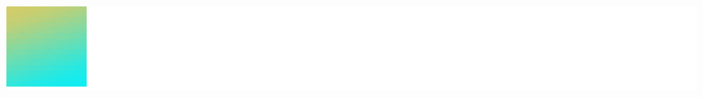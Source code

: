 <img width=100 src="https://raw.githubusercontent.com/GrandMoff100/Polybg/master/examples/image0019.png"/>